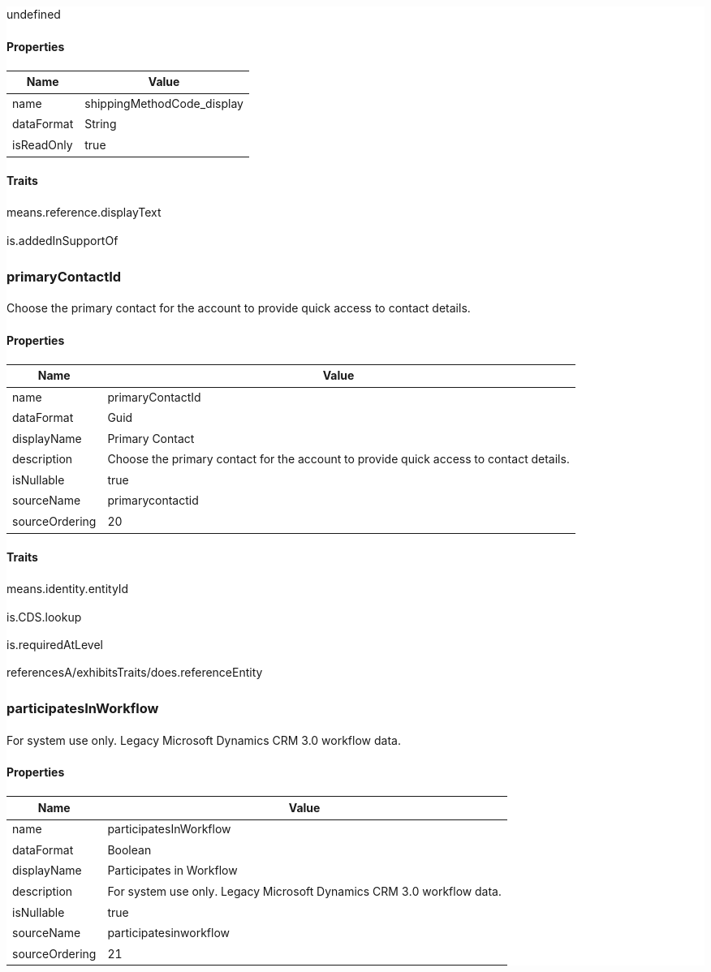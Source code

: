 undefined

#### Properties

|Name|Value|
|---|---|
|name|shippingMethodCode_display|
|dataFormat|String|
|isReadOnly|true|

#### Traits

means.reference.displayText

is.addedInSupportOf

### primaryContactId

Choose the primary contact for the account to provide quick access to contact details.

#### Properties

|Name|Value|
|---|---|
|name|primaryContactId|
|dataFormat|Guid|
|displayName|Primary Contact|
|description|Choose the primary contact for the account to provide quick access to contact details.|
|isNullable|true|
|sourceName|primarycontactid|
|sourceOrdering|20|

#### Traits

means.identity.entityId

is.CDS.lookup

is.requiredAtLevel

referencesA/exhibitsTraits/does.referenceEntity

### participatesInWorkflow

For system use only. Legacy Microsoft Dynamics CRM 3.0 workflow data.

#### Properties

|Name|Value|
|---|---|
|name|participatesInWorkflow|
|dataFormat|Boolean|
|displayName|Participates in Workflow|
|description|For system use only. Legacy Microsoft Dynamics CRM 3.0 workflow data.|
|isNullable|true|
|sourceName|participatesinworkflow|
|sourceOrdering|21|